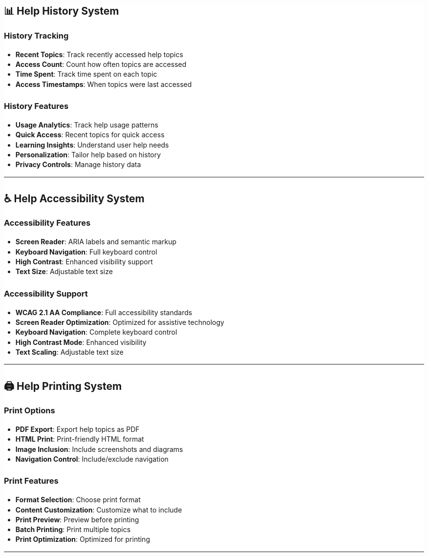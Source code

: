 
## 📊 **Help History System**

### **History Tracking**
- **Recent Topics**: Track recently accessed help topics
- **Access Count**: Count how often topics are accessed
- **Time Spent**: Track time spent on each topic
- **Access Timestamps**: When topics were last accessed

### **History Features**
- **Usage Analytics**: Track help usage patterns
- **Quick Access**: Recent topics for quick access
- **Learning Insights**: Understand user help needs
- **Personalization**: Tailor help based on history
- **Privacy Controls**: Manage history data

---

## ♿ **Help Accessibility System**

### **Accessibility Features**
- **Screen Reader**: ARIA labels and semantic markup
- **Keyboard Navigation**: Full keyboard control
- **High Contrast**: Enhanced visibility support
- **Text Size**: Adjustable text size

### **Accessibility Support**
- **WCAG 2.1 AA Compliance**: Full accessibility standards
- **Screen Reader Optimization**: Optimized for assistive technology
- **Keyboard Navigation**: Complete keyboard control
- **High Contrast Mode**: Enhanced visibility
- **Text Scaling**: Adjustable text size

---

## 🖨️ **Help Printing System**

### **Print Options**
- **PDF Export**: Export help topics as PDF
- **HTML Print**: Print-friendly HTML format
- **Image Inclusion**: Include screenshots and diagrams
- **Navigation Control**: Include/exclude navigation

### **Print Features**
- **Format Selection**: Choose print format
- **Content Customization**: Customize what to include
- **Print Preview**: Preview before printing
- **Batch Printing**: Print multiple topics
- **Print Optimization**: Optimized for printing

---